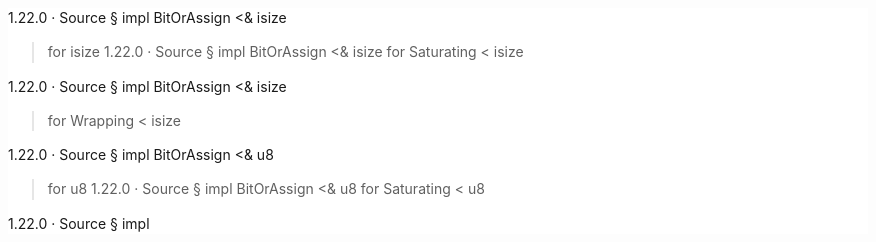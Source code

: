1.22.0
·
Source
§
impl
BitOrAssign
<&
isize
> for
isize
1.22.0
·
Source
§
impl
BitOrAssign
<&
isize
> for
Saturating
<
isize
>
1.22.0
·
Source
§
impl
BitOrAssign
<&
isize
> for
Wrapping
<
isize
>
1.22.0
·
Source
§
impl
BitOrAssign
<&
u8
> for
u8
1.22.0
·
Source
§
impl
BitOrAssign
<&
u8
> for
Saturating
<
u8
>
1.22.0
·
Source
§
impl